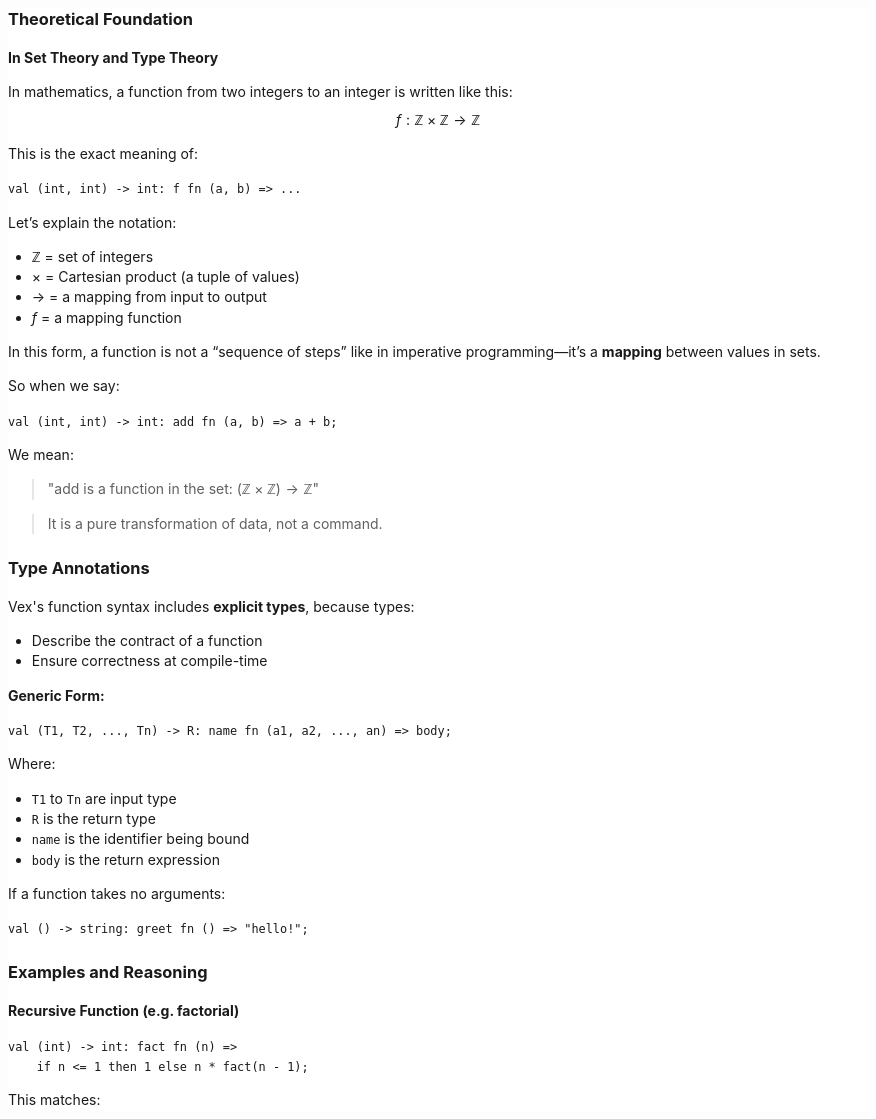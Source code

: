 ### Theoretical Foundation
**In Set Theory and Type Theory**

In mathematics, a function from two integers to an integer is written like this:
    $$f : \mathbb{Z} \times \mathbb{Z} \to \mathbb{Z}$$

This is the exact meaning of:
```
val (int, int) -> int: f fn (a, b) => ...
```
Let’s explain the notation:
- $\mathbb{Z}$ = set of integers
- $\times$ = Cartesian product (a tuple of values)
- $\rightarrow$ = a mapping from input to output
- $f$ = a mapping function

In this form, a function is not a “sequence of steps” like in imperative programming—it’s a **mapping** between values in sets.

So when we say:
```
val (int, int) -> int: add fn (a, b) => a + b;
```
We mean:

> "add is a function in the set: $(\mathbb{Z} \times \mathbb{Z}) \rightarrow \mathbb{Z}$"

> It is a pure transformation of data, not a command.

### Type Annotations
Vex's function syntax includes **explicit types**, because types:
- Describe the contract of a function
- Ensure correctness at compile-time

**Generic Form:**
```
val (T1, T2, ..., Tn) -> R: name fn (a1, a2, ..., an) => body;
```

Where:
- `T1` to `Tn` are input type
- `R` is the return type
- `name` is the identifier being bound
- `body` is the return expression

If a function takes no arguments:
```
val () -> string: greet fn () => "hello!";
```

### Examples and Reasoning

**Recursive Function (e.g. factorial)**
```
val (int) -> int: fact fn (n) =>
    if n <= 1 then 1 else n * fact(n - 1);
```
This matches:
